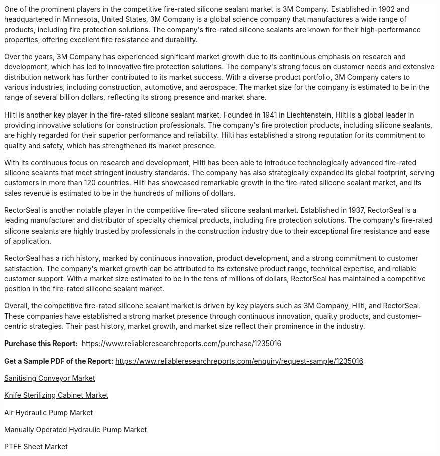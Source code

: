 <p><p>One of the prominent players in the competitive fire-rated silicone sealant market is 3M Company. Established in 1902 and headquartered in Minnesota, United States, 3M Company is a global science company that manufactures a wide range of products, including fire protection solutions. The company's fire-rated silicone sealants are known for their high-performance properties, offering excellent fire resistance and durability. </p><p>Over the years, 3M Company has experienced significant market growth due to its continuous emphasis on research and development, which has led to innovative fire protection solutions. The company's strong focus on customer needs and extensive distribution network has further contributed to its market success. With a diverse product portfolio, 3M Company caters to various industries, including construction, automotive, and aerospace. The market size for the company is estimated to be in the range of several billion dollars, reflecting its strong presence and market share.</p><p>Hilti is another key player in the fire-rated silicone sealant market. Founded in 1941 in Liechtenstein, Hilti is a global leader in providing innovative solutions for construction professionals. The company's fire protection products, including silicone sealants, are highly regarded for their superior performance and reliability. Hilti has established a strong reputation for its commitment to quality and safety, which has strengthened its market presence.</p><p>With its continuous focus on research and development, Hilti has been able to introduce technologically advanced fire-rated silicone sealants that meet stringent industry standards. The company has also strategically expanded its global footprint, serving customers in more than 120 countries. Hilti has showcased remarkable growth in the fire-rated silicone sealant market, and its sales revenue is estimated to be in the hundreds of millions of dollars.</p><p>RectorSeal is another notable player in the competitive fire-rated silicone sealant market. Established in 1937, RectorSeal is a leading manufacturer and distributor of specialty chemical products, including fire protection solutions. The company's fire-rated silicone sealants are highly trusted by professionals in the construction industry due to their exceptional fire resistance and ease of application.</p><p>RectorSeal has a rich history, marked by continuous innovation, product development, and a strong commitment to customer satisfaction. The company's market growth can be attributed to its extensive product range, technical expertise, and reliable customer support. With a market size estimated to be in the tens of millions of dollars, RectorSeal has maintained a competitive position in the fire-rated silicone sealant market.</p><p>Overall, the competitive fire-rated silicone sealant market is driven by key players such as 3M Company, Hilti, and RectorSeal. These companies have established a strong market presence through continuous innovation, quality products, and customer-centric strategies. Their past history, market growth, and market size reflect their prominence in the industry.</p></p>
<p><strong>Purchase this Report:</strong>&nbsp;&nbsp;<a href="https://www.reliableresearchreports.com/purchase/1235016">https://www.reliableresearchreports.com/purchase/1235016</a></p>
<p></p>
<p><strong>Get a Sample PDF of the Report:</strong>&nbsp;<a href="https://www.reliableresearchreports.com/enquiry/request-sample/1235016">https://www.reliableresearchreports.com/enquiry/request-sample/1235016</a></p>
<p><p><a href="https://medium.com/@deirdreclark76/analyzing-sanitising-conveyor-market-global-industry-perspective-and-forecast-2023-to-2030-fafb86a166e6">Sanitising Conveyor Market</a></p><p><a href="https://medium.com/@gabriellemcgrath66/knife-sterilizing-cabinet-market-size-and-market-trends-complete-industry-overview-2023-to-2030-bf388b6f8536">Knife Sterilizing Cabinet Market</a></p><p><a href="https://medium.com/@bernadetteball666/air-hydraulic-pump-market-the-key-to-successful-business-strategy-forecast-till-2030-f57bc6edd06f">Air Hydraulic Pump Market</a></p><p><a href="https://medium.com/@carolclarkson766/manually-operated-hydraulic-pump-market-size-market-outlook-and-market-forecast-2023-to-2030-cfeec8f2cf2d">Manually Operated Hydraulic Pump Market</a></p><p><a href="https://github.com/NorbertYates/Market-Research-Report-List-2/blob/main/ptfe-sheet-market.md">PTFE Sheet Market</a></p></p>